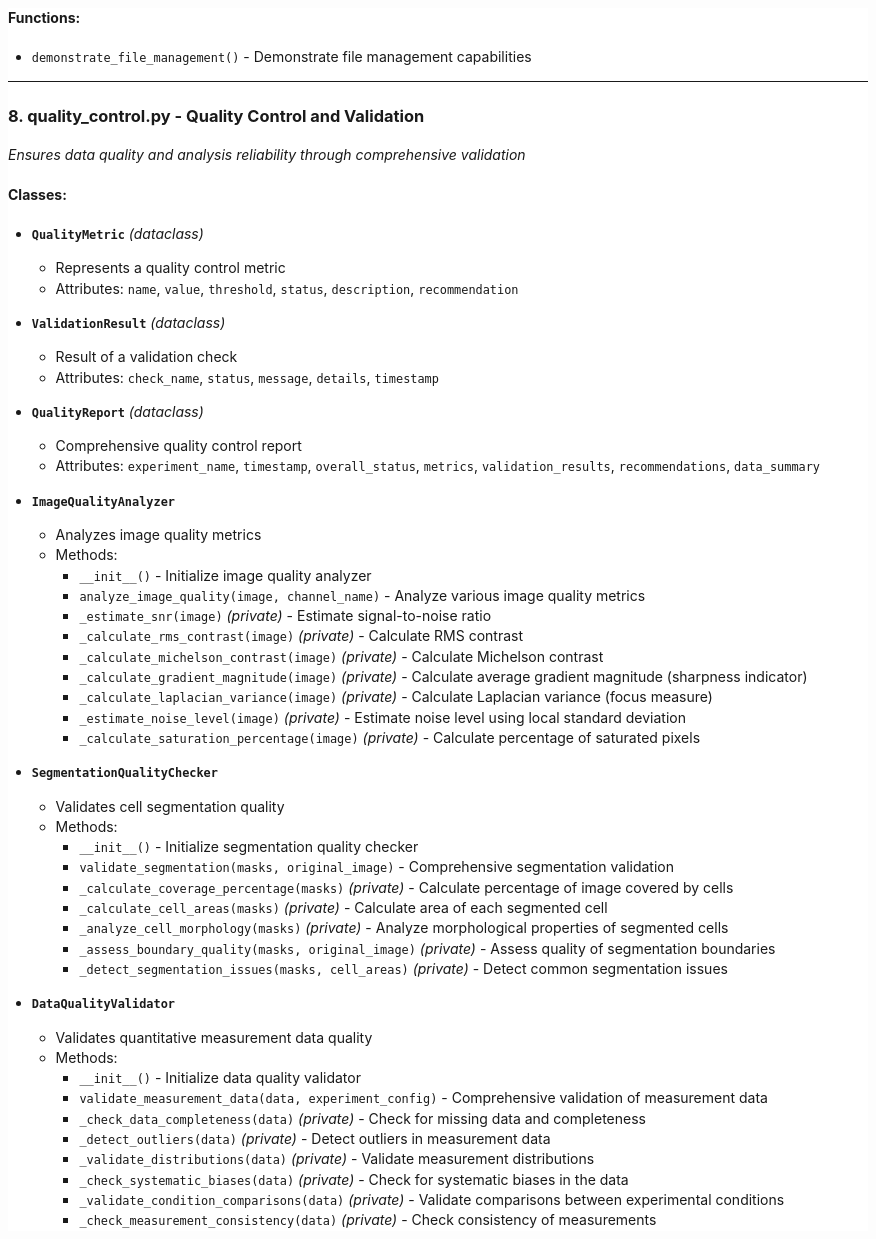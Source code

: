 #### Functions:
- `demonstrate_file_management()` - Demonstrate file management capabilities

---

### 8. **quality_control.py** - Quality Control and Validation
*Ensures data quality and analysis reliability through comprehensive validation*

#### Classes:
- **`QualityMetric`** *(dataclass)*
  - Represents a quality control metric
  - Attributes: `name`, `value`, `threshold`, `status`, `description`, `recommendation`

- **`ValidationResult`** *(dataclass)*
  - Result of a validation check
  - Attributes: `check_name`, `status`, `message`, `details`, `timestamp`

- **`QualityReport`** *(dataclass)*
  - Comprehensive quality control report
  - Attributes: `experiment_name`, `timestamp`, `overall_status`, `metrics`, `validation_results`, `recommendations`, `data_summary`

- **`ImageQualityAnalyzer`**
  - Analyzes image quality metrics
  - Methods:
    - `__init__()` - Initialize image quality analyzer
    - `analyze_image_quality(image, channel_name)` - Analyze various image quality metrics
    - `_estimate_snr(image)` *(private)* - Estimate signal-to-noise ratio
    - `_calculate_rms_contrast(image)` *(private)* - Calculate RMS contrast
    - `_calculate_michelson_contrast(image)` *(private)* - Calculate Michelson contrast
    - `_calculate_gradient_magnitude(image)` *(private)* - Calculate average gradient magnitude (sharpness indicator)
    - `_calculate_laplacian_variance(image)` *(private)* - Calculate Laplacian variance (focus measure)
    - `_estimate_noise_level(image)` *(private)* - Estimate noise level using local standard deviation
    - `_calculate_saturation_percentage(image)` *(private)* - Calculate percentage of saturated pixels

- **`SegmentationQualityChecker`**
  - Validates cell segmentation quality
  - Methods:
    - `__init__()` - Initialize segmentation quality checker
    - `validate_segmentation(masks, original_image)` - Comprehensive segmentation validation
    - `_calculate_coverage_percentage(masks)` *(private)* - Calculate percentage of image covered by cells
    - `_calculate_cell_areas(masks)` *(private)* - Calculate area of each segmented cell
    - `_analyze_cell_morphology(masks)` *(private)* - Analyze morphological properties of segmented cells
    - `_assess_boundary_quality(masks, original_image)` *(private)* - Assess quality of segmentation boundaries
    - `_detect_segmentation_issues(masks, cell_areas)` *(private)* - Detect common segmentation issues

- **`DataQualityValidator`**
  - Validates quantitative measurement data quality
  - Methods:
    - `__init__()` - Initialize data quality validator
    - `validate_measurement_data(data, experiment_config)` - Comprehensive validation of measurement data
    - `_check_data_completeness(data)` *(private)* - Check for missing data and completeness
    - `_detect_outliers(data)` *(private)* - Detect outliers in measurement data
    - `_validate_distributions(data)` *(private)* - Validate measurement distributions
    - `_check_systematic_biases(data)` *(private)* - Check for systematic biases in the data
    - `_validate_condition_comparisons(data)` *(private)* - Validate comparisons between experimental conditions
    - `_check_measurement_consistency(data)` *(private)* - Check consistency of measurements
